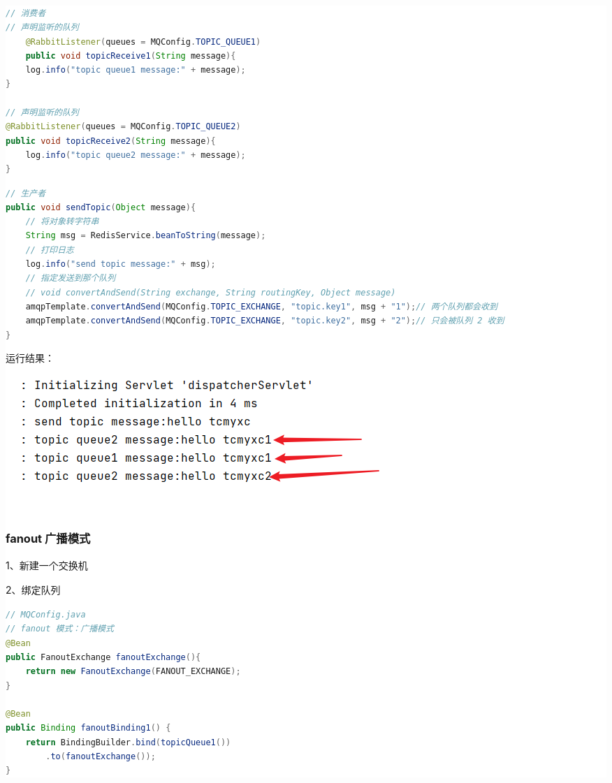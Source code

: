 ```java
// 消费者
// 声明监听的队列
    @RabbitListener(queues = MQConfig.TOPIC_QUEUE1)
    public void topicReceive1(String message){
    log.info("topic queue1 message:" + message);
}

// 声明监听的队列
@RabbitListener(queues = MQConfig.TOPIC_QUEUE2)
public void topicReceive2(String message){
    log.info("topic queue2 message:" + message);
}
```



```java
// 生产者
public void sendTopic(Object message){
    // 将对象转字符串
    String msg = RedisService.beanToString(message);
    // 打印日志
    log.info("send topic message:" + msg);
    // 指定发送到那个队列
    // void convertAndSend(String exchange, String routingKey, Object message)
    amqpTemplate.convertAndSend(MQConfig.TOPIC_EXCHANGE, "topic.key1", msg + "1");// 两个队列都会收到 
    amqpTemplate.convertAndSend(MQConfig.TOPIC_EXCHANGE, "topic.key2", msg + "2");// 只会被队列 2 收到
}
```



运行结果：



![image-20210128015655013](秒杀实战.assets/image-20210128015655013.png)

### fanout 广播模式

1、新建一个交换机

2、绑定队列

```java
// MQConfig.java
// fanout 模式：广播模式
@Bean
public FanoutExchange fanoutExchange(){
    return new FanoutExchange(FANOUT_EXCHANGE);
}

@Bean
public Binding fanoutBinding1() {
    return BindingBuilder.bind(topicQueue1())
        .to(fanoutExchange());
}

```